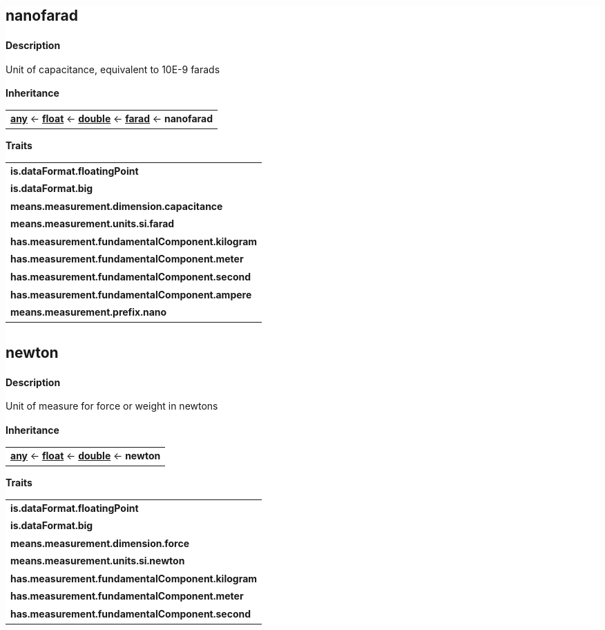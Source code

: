 ## <a id="nanofarad"><b>nanofarad</b></a>

**Description**

Unit of capacitance, equivalent to 10E-9 farads

**Inheritance**

| |
|--|
|[<b>any</b>](#any) <- [<b>float</b>](#float) <- [<b>double</b>](#double) <- [<b>farad</b>](#farad) <- <b>nanofarad</b>|

**Traits**

| |
|--|
|<b>is.dataFormat.floatingPoint</b>|
|<b>is.dataFormat.big</b>|
|<b>means.measurement.dimension.capacitance</b>|
|<b>means.measurement.units.si.farad</b>|
|<b>has.measurement.fundamentalComponent.kilogram</b>|
|<b>has.measurement.fundamentalComponent.meter</b>|
|<b>has.measurement.fundamentalComponent.second</b>|
|<b>has.measurement.fundamentalComponent.ampere</b>|
|<b>means.measurement.prefix.nano</b>|


## <a id="newton"><b>newton</b></a>

**Description**

Unit of measure for force or weight in newtons

**Inheritance**

| |
|--|
|[<b>any</b>](#any) <- [<b>float</b>](#float) <- [<b>double</b>](#double) <- <b>newton</b>|

**Traits**

| |
|--|
|<b>is.dataFormat.floatingPoint</b>|
|<b>is.dataFormat.big</b>|
|<b>means.measurement.dimension.force</b>|
|<b>means.measurement.units.si.newton</b>|
|<b>has.measurement.fundamentalComponent.kilogram</b>|
|<b>has.measurement.fundamentalComponent.meter</b>|
|<b>has.measurement.fundamentalComponent.second</b>|
